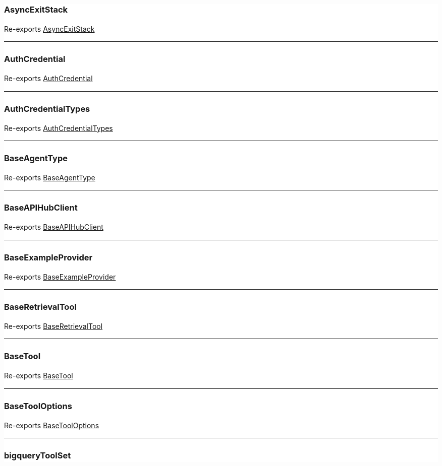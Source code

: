 ### AsyncExitStack

Re-exports [AsyncExitStack](mcp-tool/MCPSessionManager/classes/AsyncExitStack.md)

***

### AuthCredential

Re-exports [AuthCredential](google-api-tool/GoogleApiTool/interfaces/AuthCredential.md)

***

### AuthCredentialTypes

Re-exports [AuthCredentialTypes](google-api-tool/GoogleApiTool/enumerations/AuthCredentialTypes.md)

***

### BaseAgentType

Re-exports [BaseAgentType](AgentTool/type-aliases/BaseAgentType.md)

***

### BaseAPIHubClient

Re-exports [BaseAPIHubClient](apihub-tool/clients/APIHubClient/interfaces/BaseAPIHubClient.md)

***

### BaseExampleProvider

Re-exports [BaseExampleProvider](ExampleTool/interfaces/BaseExampleProvider.md)

***

### BaseRetrievalTool

Re-exports [BaseRetrievalTool](retrieval/BaseRetrievalTool/classes/BaseRetrievalTool.md)

***

### BaseTool

Re-exports [BaseTool](BaseTool/classes/BaseTool.md)

***

### BaseToolOptions

Re-exports [BaseToolOptions](BaseTool/interfaces/BaseToolOptions.md)

***

### bigqueryToolSet
